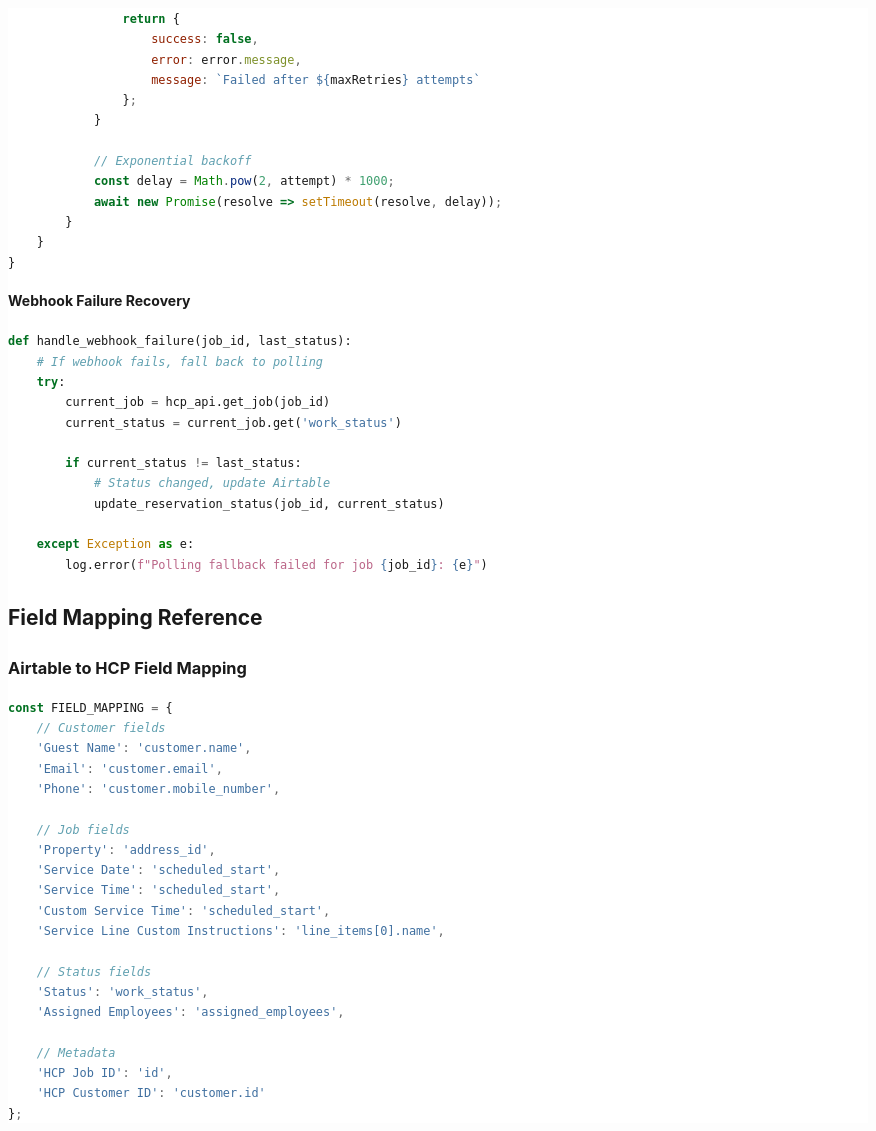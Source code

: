 ```javascript
                return {
                    success: false,
                    error: error.message,
                    message: `Failed after ${maxRetries} attempts`
                };
            }
            
            // Exponential backoff
            const delay = Math.pow(2, attempt) * 1000;
            await new Promise(resolve => setTimeout(resolve, delay));
        }
    }
}
```

#### **Webhook Failure Recovery**
```python
def handle_webhook_failure(job_id, last_status):
    # If webhook fails, fall back to polling
    try:
        current_job = hcp_api.get_job(job_id)
        current_status = current_job.get('work_status')
        
        if current_status != last_status:
            # Status changed, update Airtable
            update_reservation_status(job_id, current_status)
            
    except Exception as e:
        log.error(f"Polling fallback failed for job {job_id}: {e}")
```

## Field Mapping Reference

### Airtable to HCP Field Mapping
```javascript
const FIELD_MAPPING = {
    // Customer fields
    'Guest Name': 'customer.name',
    'Email': 'customer.email', 
    'Phone': 'customer.mobile_number',
    
    // Job fields
    'Property': 'address_id',
    'Service Date': 'scheduled_start',
    'Service Time': 'scheduled_start', 
    'Custom Service Time': 'scheduled_start',
    'Service Line Custom Instructions': 'line_items[0].name',
    
    // Status fields
    'Status': 'work_status',
    'Assigned Employees': 'assigned_employees',
    
    // Metadata
    'HCP Job ID': 'id',
    'HCP Customer ID': 'customer.id'
};
```

